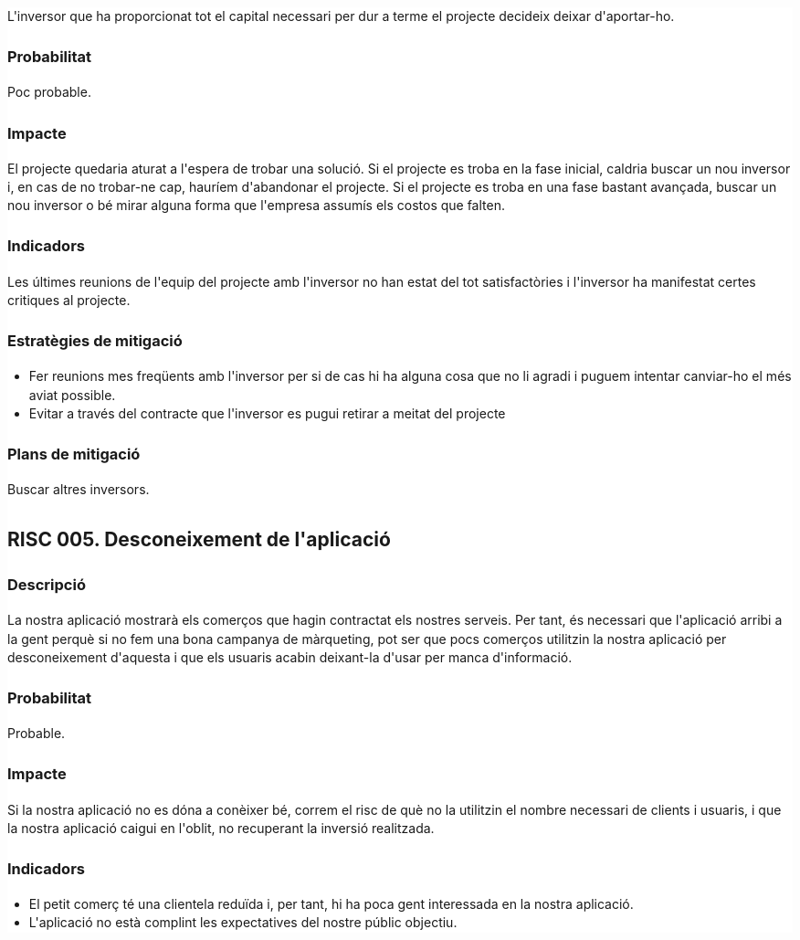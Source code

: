 L'inversor que ha proporcionat tot el capital necessari per dur a terme el projecte decideix deixar d'aportar-ho.

### Probabilitat ###

Poc probable.
 
### Impacte ###

El projecte quedaria aturat a l'espera de trobar una solució. Si el projecte es troba en la fase inicial, caldria buscar un nou inversor i, en cas de no trobar-ne cap, hauríem d'abandonar el projecte. Si el projecte es troba en una fase bastant avançada, buscar un nou inversor o bé mirar alguna forma que l'empresa assumís els costos que falten.
 
### Indicadors ###

Les últimes reunions de l'equip del projecte amb l'inversor no han estat del tot satisfactòries i l'inversor ha manifestat certes critiques al projecte.
 
### Estratègies de mitigació ###

- Fer reunions mes freqüents amb l'inversor per si de cas hi ha alguna cosa que no li agradi i puguem intentar canviar-ho el més aviat possible.
- Evitar a través del contracte que l'inversor es pugui retirar a meitat del projecte

### Plans de mitigació ###

Buscar altres inversors.

## RISC 005. Desconeixement de l'aplicació ##

### Descripció ###

La nostra aplicació mostrarà els comerços que hagin contractat els nostres serveis. Per tant, és necessari que l'aplicació arribi a la gent perquè si no fem una bona campanya de màrqueting, pot ser que pocs comerços utilitzin la nostra aplicació per desconeixement d'aquesta i que els usuaris acabin deixant-la d'usar per manca d'informació.

### Probabilitat ###

Probable.
 
### Impacte ###

Si la nostra aplicació no es dóna a conèixer bé, correm el risc de què no la utilitzin el nombre necessari de clients i usuaris, i que la nostra aplicació caigui en l'oblit, no recuperant la inversió realitzada.
 
### Indicadors ###

- El petit comerç té una clientela reduïda i, per tant, hi ha poca gent interessada en la nostra aplicació.
- L'aplicació no està complint les expectatives del nostre públic objectiu.
 